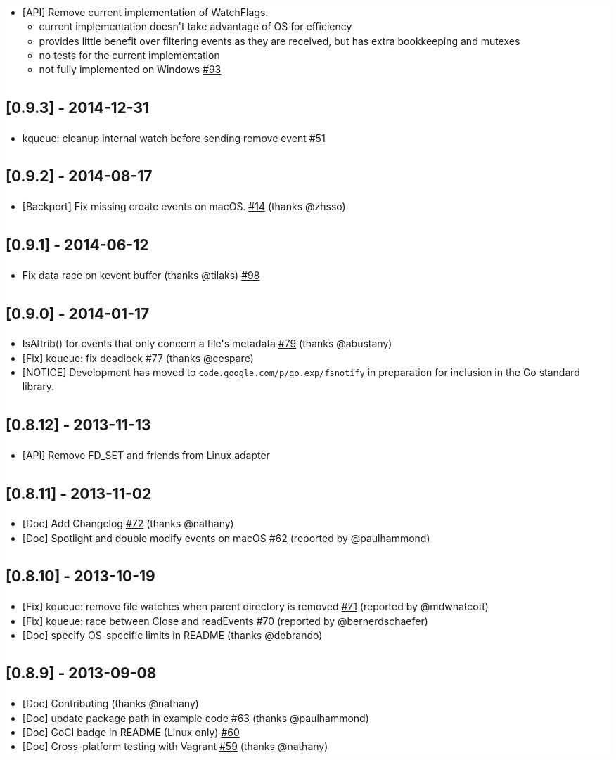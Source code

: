 * [API] Remove current implementation of WatchFlags.
    * current implementation doesn't take advantage of OS for efficiency
    * provides little benefit over filtering events as they are received, but has  extra bookkeeping and mutexes
    * no tests for the current implementation
    * not fully implemented on Windows [#93](https://github.com/howeyc/fsnotify/issues/93#issuecomment-39285195)

## [0.9.3] - 2014-12-31

* kqueue: cleanup internal watch before sending remove event [#51](https://github.com/fsnotify/fsnotify/issues/51)

## [0.9.2] - 2014-08-17

* [Backport] Fix missing create events on macOS. [#14](https://github.com/fsnotify/fsnotify/issues/14) (thanks @zhsso)

## [0.9.1] - 2014-06-12

* Fix data race on kevent buffer (thanks @tilaks) [#98](https://github.com/howeyc/fsnotify/pull/98)

## [0.9.0] - 2014-01-17

* IsAttrib() for events that only concern a file's metadata [#79][] (thanks @abustany)
* [Fix] kqueue: fix deadlock [#77][] (thanks @cespare)
* [NOTICE] Development has moved to `code.google.com/p/go.exp/fsnotify` in preparation for inclusion in the Go standard library.

## [0.8.12] - 2013-11-13

* [API] Remove FD_SET and friends from Linux adapter

## [0.8.11] - 2013-11-02

* [Doc] Add Changelog [#72][] (thanks @nathany)
* [Doc] Spotlight and double modify events on macOS [#62][] (reported by @paulhammond)

## [0.8.10] - 2013-10-19

* [Fix] kqueue: remove file watches when parent directory is removed [#71][] (reported by @mdwhatcott)
* [Fix] kqueue: race between Close and readEvents [#70][] (reported by @bernerdschaefer)
* [Doc] specify OS-specific limits in README (thanks @debrando)

## [0.8.9] - 2013-09-08

* [Doc] Contributing (thanks @nathany)
* [Doc] update package path in example code [#63][] (thanks @paulhammond)
* [Doc] GoCI badge in README (Linux only) [#60][]
* [Doc] Cross-platform testing with Vagrant  [#59][] (thanks @nathany)


[#371]: https://github.com/fsnotify/fsnotify/pull/371
[#516]: https://github.com/fsnotify/fsnotify/pull/516
[#518]: https://github.com/fsnotify/fsnotify/pull/518
[#520]: https://github.com/fsnotify/fsnotify/pull/520
[#521]: https://github.com/fsnotify/fsnotify/pull/521
[#524]: https://github.com/fsnotify/fsnotify/pull/524
[#525]: https://github.com/fsnotify/fsnotify/pull/525
[#526]: https://github.com/fsnotify/fsnotify/pull/526
[#528]: https://github.com/fsnotify/fsnotify/pull/528
[#537]: https://github.com/fsnotify/fsnotify/pull/537
[#550]: https://github.com/fsnotify/fsnotify/pull/550
[#572]: https://github.com/fsnotify/fsnotify/pull/572
[#233]: https://github.com/fsnotify/fsnotify/pull/233
[#260]: https://github.com/fsnotify/fsnotify/pull/260
[#288]: https://github.com/fsnotify/fsnotify/pull/288
[#370]: https://github.com/fsnotify/fsnotify/pull/370
[#434]: https://github.com/fsnotify/fsnotify/pull/434
[#460]: https://github.com/fsnotify/fsnotify/pull/460
[#463]: https://github.com/fsnotify/fsnotify/pull/463
[#465]: https://github.com/fsnotify/fsnotify/pull/465
[#470]: https://github.com/fsnotify/fsnotify/pull/470
[#471]: https://github.com/fsnotify/fsnotify/pull/471
[#475]: https://github.com/fsnotify/fsnotify/pull/475
[#477]: https://github.com/fsnotify/fsnotify/pull/477
[#479]: https://github.com/fsnotify/fsnotify/pull/479
[#480]: https://github.com/fsnotify/fsnotify/pull/480
[#485]: https://github.com/fsnotify/fsnotify/pull/485
[#79]: https://github.com/howeyc/fsnotify/pull/79
[#77]: https://github.com/howeyc/fsnotify/pull/77
[#72]: https://github.com/howeyc/fsnotify/issues/72
[#71]: https://github.com/howeyc/fsnotify/issues/71
[#70]: https://github.com/howeyc/fsnotify/issues/70
[#63]: https://github.com/howeyc/fsnotify/issues/63
[#62]: https://github.com/howeyc/fsnotify/issues/62
[#60]: https://github.com/howeyc/fsnotify/issues/60
[#59]: https://github.com/howeyc/fsnotify/issues/59
[#49]: https://github.com/howeyc/fsnotify/issues/49
[#45]: https://github.com/howeyc/fsnotify/issues/45
[#40]: https://github.com/howeyc/fsnotify/issues/40
[#36]: https://github.com/howeyc/fsnotify/issues/36
[#33]: https://github.com/howeyc/fsnotify/issues/33
[#29]: https://github.com/howeyc/fsnotify/issues/29
[#25]: https://github.com/howeyc/fsnotify/issues/25
[#24]: https://github.com/howeyc/fsnotify/issues/24
[#21]: https://github.com/howeyc/fsnotify/issues/21
